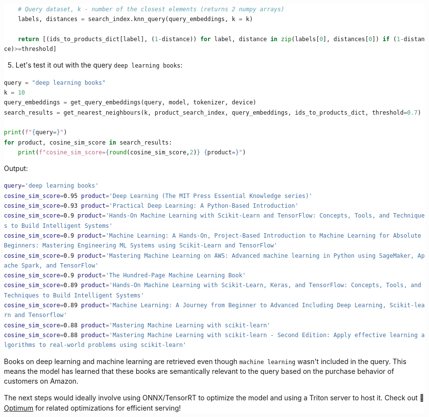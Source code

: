 ```py
    # Query dataset, k - number of the closest elements (returns 2 numpy arrays)
    labels, distances = search_index.knn_query(query_embeddings, k = k)
    
    return [(ids_to_products_dict[label], (1-distance)) for label, distance in zip(labels[0], distances[0]) if (1-distance)>=threshold]
```

5. Let's test it out with the query `deep learning books`:

```py
query = "deep learning books"
k = 10
query_embeddings = get_query_embeddings(query, model, tokenizer, device)
search_results = get_nearest_neighbours(k, product_search_index, query_embeddings, ids_to_products_dict, threshold=0.7)

print(f"{query=}") 
for product, cosine_sim_score in search_results:
    print(f"cosine_sim_score={round(cosine_sim_score,2)} {product=}")
```

Output:

```bash
query='deep learning books'
cosine_sim_score=0.95 product='Deep Learning (The MIT Press Essential Knowledge series)'
cosine_sim_score=0.93 product='Practical Deep Learning: A Python-Based Introduction'
cosine_sim_score=0.9 product='Hands-On Machine Learning with Scikit-Learn and TensorFlow: Concepts, Tools, and Techniques to Build Intelligent Systems'
cosine_sim_score=0.9 product='Machine Learning: A Hands-On, Project-Based Introduction to Machine Learning for Absolute Beginners: Mastering Engineering ML Systems using Scikit-Learn and TensorFlow'
cosine_sim_score=0.9 product='Mastering Machine Learning on AWS: Advanced machine learning in Python using SageMaker, Apache Spark, and TensorFlow'
cosine_sim_score=0.9 product='The Hundred-Page Machine Learning Book'
cosine_sim_score=0.89 product='Hands-On Machine Learning with Scikit-Learn, Keras, and TensorFlow: Concepts, Tools, and Techniques to Build Intelligent Systems'
cosine_sim_score=0.89 product='Machine Learning: A Journey from Beginner to Advanced Including Deep Learning, Scikit-learn and Tensorflow'
cosine_sim_score=0.88 product='Mastering Machine Learning with scikit-learn'
cosine_sim_score=0.88 product='Mastering Machine Learning with scikit-learn - Second Edition: Apply effective learning algorithms to real-world problems using scikit-learn'
```

Books on deep learning and machine learning are retrieved even though `machine learning` wasn't included in the query. This means the model has learned that these books are semantically relevant to the query based on the purchase behavior of customers on Amazon. 

The next steps would ideally involve using ONNX/TensorRT to optimize the model and using a Triton server to host it. Check out 🤗 [Optimum](https://huggingface.co/docs/optimum/index) for related optimizations for efficient serving!
